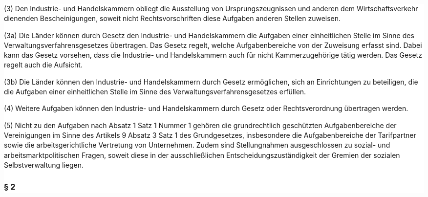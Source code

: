 <div class="jurAbsatz">

(3) Den Industrie- und Handelskammern obliegt die Ausstellung von
Ursprungszeugnissen und anderen dem Wirtschaftsverkehr dienenden
Bescheinigungen, soweit nicht Rechtsvorschriften diese Aufgaben anderen
Stellen zuweisen.

</div>

<div class="jurAbsatz">

(3a) Die Länder können durch Gesetz den Industrie- und Handelskammern
die Aufgaben einer einheitlichen Stelle im Sinne des
Verwaltungsverfahrensgesetzes übertragen. Das Gesetz regelt, welche
Aufgabenbereiche von der Zuweisung erfasst sind. Dabei kann das Gesetz
vorsehen, dass die Industrie- und Handelskammern auch für nicht
Kammerzugehörige tätig werden. Das Gesetz regelt auch die Aufsicht.

</div>

<div class="jurAbsatz">

(3b) Die Länder können den Industrie- und Handelskammern durch Gesetz
ermöglichen, sich an Einrichtungen zu beteiligen, die die Aufgaben einer
einheitlichen Stelle im Sinne des Verwaltungsverfahrensgesetzes
erfüllen.

</div>

<div class="jurAbsatz">

(4) Weitere Aufgaben können den Industrie- und Handelskammern durch
Gesetz oder Rechtsverordnung übertragen werden.

</div>

<div class="jurAbsatz">

(5) Nicht zu den Aufgaben nach Absatz 1 Satz 1 Nummer 1 gehören die
grundrechtlich geschützten Aufgabenbereiche der Vereinigungen im Sinne
des Artikels 9 Absatz 3 Satz 1 des Grundgesetzes, insbesondere die
Aufgabenbereiche der Tarifpartner sowie die arbeitsgerichtliche
Vertretung von Unternehmen. Zudem sind Stellungnahmen ausgeschlossen zu
sozial- und arbeitsmarktpolitischen Fragen, soweit diese in der
ausschließlichen Entscheidungszuständigkeit der Gremien der sozialen
Selbstverwaltung liegen.

</div>

</div>

</div>

</div>

<span id="BJNR009200956BJNE000207125.html"></span>

### § 2  
